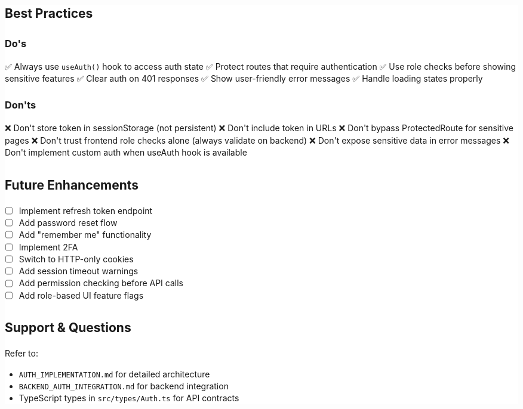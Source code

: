 ## Best Practices

### Do's
✅ Always use `useAuth()` hook to access auth state
✅ Protect routes that require authentication
✅ Use role checks before showing sensitive features
✅ Clear auth on 401 responses
✅ Show user-friendly error messages
✅ Handle loading states properly

### Don'ts
❌ Don't store token in sessionStorage (not persistent)
❌ Don't include token in URLs
❌ Don't bypass ProtectedRoute for sensitive pages
❌ Don't trust frontend role checks alone (always validate on backend)
❌ Don't expose sensitive data in error messages
❌ Don't implement custom auth when useAuth hook is available

## Future Enhancements

- [ ] Implement refresh token endpoint
- [ ] Add password reset flow
- [ ] Add "remember me" functionality
- [ ] Implement 2FA
- [ ] Switch to HTTP-only cookies
- [ ] Add session timeout warnings
- [ ] Add permission checking before API calls
- [ ] Add role-based UI feature flags

## Support & Questions

Refer to:
- `AUTH_IMPLEMENTATION.md` for detailed architecture
- `BACKEND_AUTH_INTEGRATION.md` for backend integration
- TypeScript types in `src/types/Auth.ts` for API contracts

